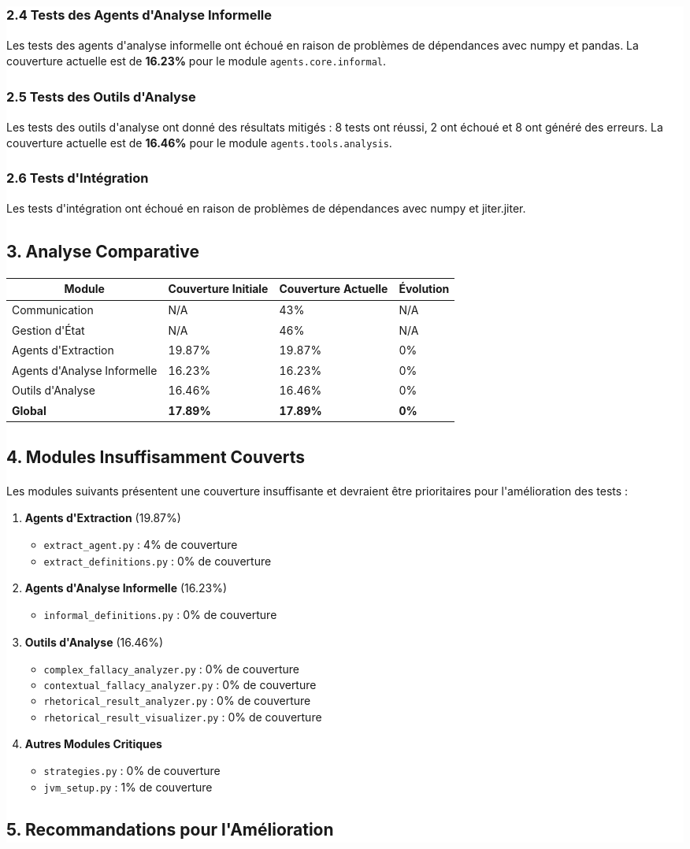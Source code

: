### 2.4 Tests des Agents d'Analyse Informelle

Les tests des agents d'analyse informelle ont échoué en raison de problèmes de dépendances avec numpy et pandas. La couverture actuelle est de **16.23%** pour le module `agents.core.informal`.

### 2.5 Tests des Outils d'Analyse

Les tests des outils d'analyse ont donné des résultats mitigés : 8 tests ont réussi, 2 ont échoué et 8 ont généré des erreurs. La couverture actuelle est de **16.46%** pour le module `agents.tools.analysis`.

### 2.6 Tests d'Intégration

Les tests d'intégration ont échoué en raison de problèmes de dépendances avec numpy et jiter.jiter.

## 3. Analyse Comparative

| Module | Couverture Initiale | Couverture Actuelle | Évolution |
|--------|---------------------|---------------------|-----------|
| Communication | N/A | 43% | N/A |
| Gestion d'État | N/A | 46% | N/A |
| Agents d'Extraction | 19.87% | 19.87% | 0% |
| Agents d'Analyse Informelle | 16.23% | 16.23% | 0% |
| Outils d'Analyse | 16.46% | 16.46% | 0% |
| **Global** | **17.89%** | **17.89%** | **0%** |

## 4. Modules Insuffisamment Couverts

Les modules suivants présentent une couverture insuffisante et devraient être prioritaires pour l'amélioration des tests :

1. **Agents d'Extraction** (19.87%)
   - `extract_agent.py` : 4% de couverture
   - `extract_definitions.py` : 0% de couverture

2. **Agents d'Analyse Informelle** (16.23%)
   - `informal_definitions.py` : 0% de couverture

3. **Outils d'Analyse** (16.46%)
   - `complex_fallacy_analyzer.py` : 0% de couverture
   - `contextual_fallacy_analyzer.py` : 0% de couverture
   - `rhetorical_result_analyzer.py` : 0% de couverture
   - `rhetorical_result_visualizer.py` : 0% de couverture

4. **Autres Modules Critiques**
   - `strategies.py` : 0% de couverture
   - `jvm_setup.py` : 1% de couverture

## 5. Recommandations pour l'Amélioration
